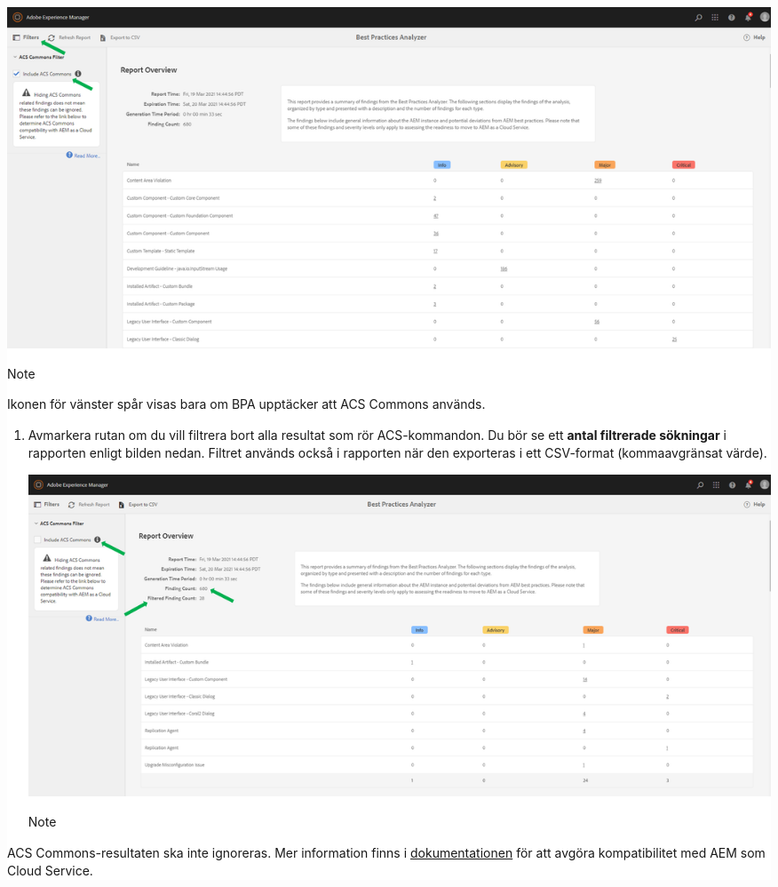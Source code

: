    ![bild](/help/move-to-cloud-service/best-practices-analyzer/assets/report_filter_1.png)

   >[!NOTE]
Ikonen för vänster spår visas bara om BPA upptäcker att ACS Commons används.

1. Avmarkera rutan om du vill filtrera bort alla resultat som rör ACS-kommandon. Du bör se ett **antal filtrerade sökningar** i rapporten enligt bilden nedan. Filtret används också i rapporten när den exporteras i ett CSV-format (kommaavgränsat värde).

   ![bild](/help/move-to-cloud-service/best-practices-analyzer/assets/report_filter_2.png)

   >[!NOTE]
ACS Commons-resultaten ska inte ignoreras. Mer information finns i [dokumentationen](https://adobe-consulting-services.github.io/acs-aem-commons/pages/compatibility.html#aem-as-a-cloud-service-feature-incompatibility) för att avgöra kompatibilitet med AEM som Cloud Service.
